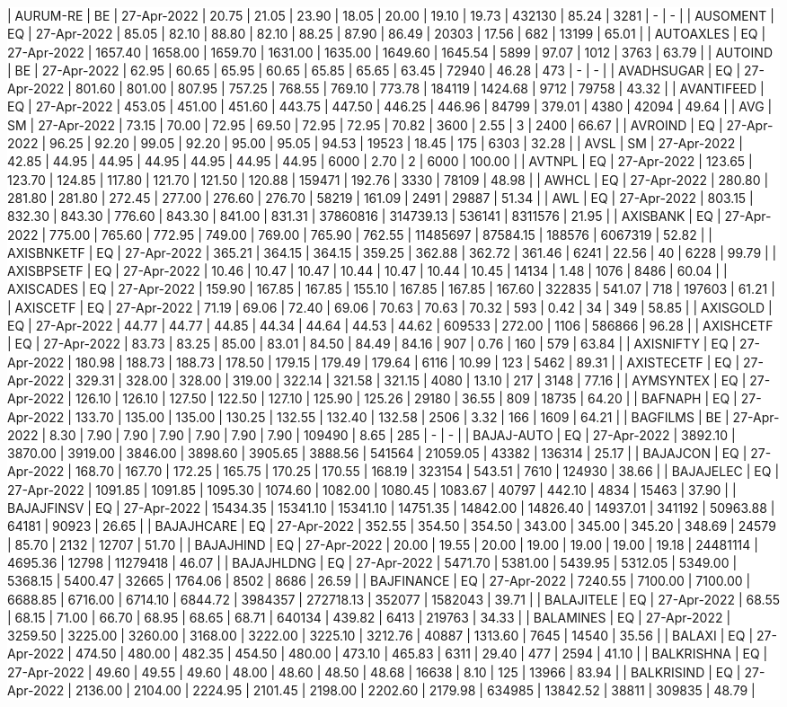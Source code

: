 | AURUM-RE | BE | 27-Apr-2022 | 20.75 | 21.05 | 23.90 | 18.05 | 20.00 | 19.10 | 19.73 | 432130 | 85.24 | 3281 | - | - |
| AUSOMENT | EQ | 27-Apr-2022 | 85.05 | 82.10 | 88.80 | 82.10 | 88.25 | 87.90 | 86.49 | 20303 | 17.56 | 682 | 13199 | 65.01 |
| AUTOAXLES | EQ | 27-Apr-2022 | 1657.40 | 1658.00 | 1659.70 | 1631.00 | 1635.00 | 1649.60 | 1645.54 | 5899 | 97.07 | 1012 | 3763 | 63.79 |
| AUTOIND | BE | 27-Apr-2022 | 62.95 | 60.65 | 65.95 | 60.65 | 65.85 | 65.65 | 63.45 | 72940 | 46.28 | 473 | - | - |
| AVADHSUGAR | EQ | 27-Apr-2022 | 801.60 | 801.00 | 807.95 | 757.25 | 768.55 | 769.10 | 773.78 | 184119 | 1424.68 | 9712 | 79758 | 43.32 |
| AVANTIFEED | EQ | 27-Apr-2022 | 453.05 | 451.00 | 451.60 | 443.75 | 447.50 | 446.25 | 446.96 | 84799 | 379.01 | 4380 | 42094 | 49.64 |
| AVG | SM | 27-Apr-2022 | 73.15 | 70.00 | 72.95 | 69.50 | 72.95 | 72.95 | 70.82 | 3600 | 2.55 | 3 | 2400 | 66.67 |
| AVROIND | EQ | 27-Apr-2022 | 96.25 | 92.20 | 99.05 | 92.20 | 95.00 | 95.05 | 94.53 | 19523 | 18.45 | 175 | 6303 | 32.28 |
| AVSL | SM | 27-Apr-2022 | 42.85 | 44.95 | 44.95 | 44.95 | 44.95 | 44.95 | 44.95 | 6000 | 2.70 | 2 | 6000 | 100.00 |
| AVTNPL | EQ | 27-Apr-2022 | 123.65 | 123.70 | 124.85 | 117.80 | 121.70 | 121.50 | 120.88 | 159471 | 192.76 | 3330 | 78109 | 48.98 |
| AWHCL | EQ | 27-Apr-2022 | 280.80 | 281.80 | 281.80 | 272.45 | 277.00 | 276.60 | 276.70 | 58219 | 161.09 | 2491 | 29887 | 51.34 |
| AWL | EQ | 27-Apr-2022 | 803.15 | 832.30 | 843.30 | 776.60 | 843.30 | 841.00 | 831.31 | 37860816 | 314739.13 | 536141 | 8311576 | 21.95 |
| AXISBANK | EQ | 27-Apr-2022 | 775.00 | 765.60 | 772.95 | 749.00 | 769.00 | 765.90 | 762.55 | 11485697 | 87584.15 | 188576 | 6067319 | 52.82 |
| AXISBNKETF | EQ | 27-Apr-2022 | 365.21 | 364.15 | 364.15 | 359.25 | 362.88 | 362.72 | 361.46 | 6241 | 22.56 | 40 | 6228 | 99.79 |
| AXISBPSETF | EQ | 27-Apr-2022 | 10.46 | 10.47 | 10.47 | 10.44 | 10.47 | 10.44 | 10.45 | 14134 | 1.48 | 1076 | 8486 | 60.04 |
| AXISCADES | EQ | 27-Apr-2022 | 159.90 | 167.85 | 167.85 | 155.10 | 167.85 | 167.85 | 167.60 | 322835 | 541.07 | 718 | 197603 | 61.21 |
| AXISCETF | EQ | 27-Apr-2022 | 71.19 | 69.06 | 72.40 | 69.06 | 70.63 | 70.63 | 70.32 | 593 | 0.42 | 34 | 349 | 58.85 |
| AXISGOLD | EQ | 27-Apr-2022 | 44.77 | 44.77 | 44.85 | 44.34 | 44.64 | 44.53 | 44.62 | 609533 | 272.00 | 1106 | 586866 | 96.28 |
| AXISHCETF | EQ | 27-Apr-2022 | 83.73 | 83.25 | 85.00 | 83.01 | 84.50 | 84.49 | 84.16 | 907 | 0.76 | 160 | 579 | 63.84 |
| AXISNIFTY | EQ | 27-Apr-2022 | 180.98 | 188.73 | 188.73 | 178.50 | 179.15 | 179.49 | 179.64 | 6116 | 10.99 | 123 | 5462 | 89.31 |
| AXISTECETF | EQ | 27-Apr-2022 | 329.31 | 328.00 | 328.00 | 319.00 | 322.14 | 321.58 | 321.15 | 4080 | 13.10 | 217 | 3148 | 77.16 |
| AYMSYNTEX | EQ | 27-Apr-2022 | 126.10 | 126.10 | 127.50 | 122.50 | 127.10 | 125.90 | 125.26 | 29180 | 36.55 | 809 | 18735 | 64.20 |
| BAFNAPH | EQ | 27-Apr-2022 | 133.70 | 135.00 | 135.00 | 130.25 | 132.55 | 132.40 | 132.58 | 2506 | 3.32 | 166 | 1609 | 64.21 |
| BAGFILMS | BE | 27-Apr-2022 | 8.30 | 7.90 | 7.90 | 7.90 | 7.90 | 7.90 | 7.90 | 109490 | 8.65 | 285 | - | - |
| BAJAJ-AUTO | EQ | 27-Apr-2022 | 3892.10 | 3870.00 | 3919.00 | 3846.00 | 3898.60 | 3905.65 | 3888.56 | 541564 | 21059.05 | 43382 | 136314 | 25.17 |
| BAJAJCON | EQ | 27-Apr-2022 | 168.70 | 167.70 | 172.25 | 165.75 | 170.25 | 170.55 | 168.19 | 323154 | 543.51 | 7610 | 124930 | 38.66 |
| BAJAJELEC | EQ | 27-Apr-2022 | 1091.85 | 1091.85 | 1095.30 | 1074.60 | 1082.00 | 1080.45 | 1083.67 | 40797 | 442.10 | 4834 | 15463 | 37.90 |
| BAJAJFINSV | EQ | 27-Apr-2022 | 15434.35 | 15341.10 | 15341.10 | 14751.35 | 14842.00 | 14826.40 | 14937.01 | 341192 | 50963.88 | 64181 | 90923 | 26.65 |
| BAJAJHCARE | EQ | 27-Apr-2022 | 352.55 | 354.50 | 354.50 | 343.00 | 345.00 | 345.20 | 348.69 | 24579 | 85.70 | 2132 | 12707 | 51.70 |
| BAJAJHIND | EQ | 27-Apr-2022 | 20.00 | 19.55 | 20.00 | 19.00 | 19.00 | 19.00 | 19.18 | 24481114 | 4695.36 | 12798 | 11279418 | 46.07 |
| BAJAJHLDNG | EQ | 27-Apr-2022 | 5471.70 | 5381.00 | 5439.95 | 5312.05 | 5349.00 | 5368.15 | 5400.47 | 32665 | 1764.06 | 8502 | 8686 | 26.59 |
| BAJFINANCE | EQ | 27-Apr-2022 | 7240.55 | 7100.00 | 7100.00 | 6688.85 | 6716.00 | 6714.10 | 6844.72 | 3984357 | 272718.13 | 352077 | 1582043 | 39.71 |
| BALAJITELE | EQ | 27-Apr-2022 | 68.55 | 68.15 | 71.00 | 66.70 | 68.95 | 68.65 | 68.71 | 640134 | 439.82 | 6413 | 219763 | 34.33 |
| BALAMINES | EQ | 27-Apr-2022 | 3259.50 | 3225.00 | 3260.00 | 3168.00 | 3222.00 | 3225.10 | 3212.76 | 40887 | 1313.60 | 7645 | 14540 | 35.56 |
| BALAXI | EQ | 27-Apr-2022 | 474.50 | 480.00 | 482.35 | 454.50 | 480.00 | 473.10 | 465.83 | 6311 | 29.40 | 477 | 2594 | 41.10 |
| BALKRISHNA | EQ | 27-Apr-2022 | 49.60 | 49.55 | 49.60 | 48.00 | 48.60 | 48.50 | 48.68 | 16638 | 8.10 | 125 | 13966 | 83.94 |
| BALKRISIND | EQ | 27-Apr-2022 | 2136.00 | 2104.00 | 2224.95 | 2101.45 | 2198.00 | 2202.60 | 2179.98 | 634985 | 13842.52 | 38811 | 309835 | 48.79 |